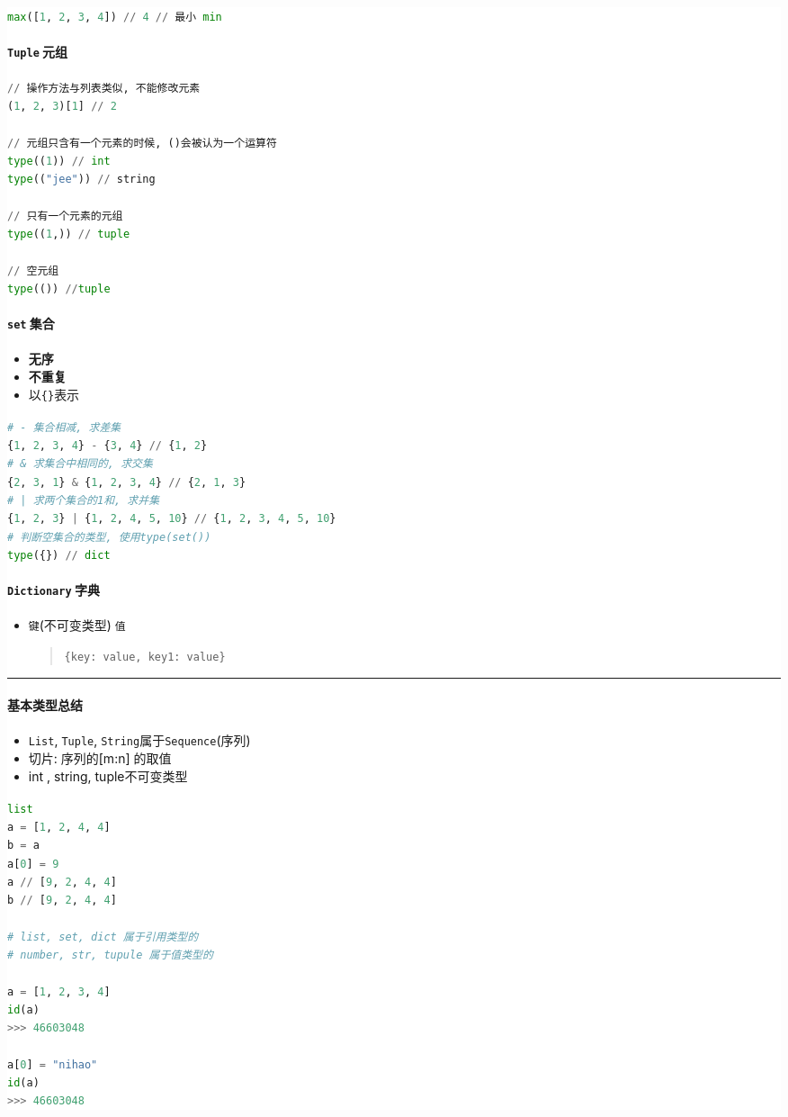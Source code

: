 ```python
max([1, 2, 3, 4]) // 4 // 最小 min
```

#### `Tuple` 元组

```python
// 操作方法与列表类似, 不能修改元素
(1, 2, 3)[1] // 2 

// 元组只含有一个元素的时候, ()会被认为一个运算符
type((1)) // int
type(("jee")) // string

// 只有一个元素的元组
type((1,)) // tuple

// 空元组
type(()) //tuple
```

#### `set` 集合
* **无序**
* **不重复**
* 以`{}`表示

```python
# - 集合相减, 求差集
{1, 2, 3, 4} - {3, 4} // {1, 2}
# & 求集合中相同的, 求交集
{2, 3, 1} & {1, 2, 3, 4} // {2, 1, 3}
# | 求两个集合的1和, 求并集
{1, 2, 3} | {1, 2, 4, 5, 10} // {1, 2, 3, 4, 5, 10}
# 判断空集合的类型, 使用type(set())
type({}) // dict 
```

#### `Dictionary` 字典 

* `键`(不可变类型) 	`值` 

  > `{key: value, key1: value}`
------

#### 基本类型总结

* `List`, `Tuple`, `String`属于`Sequence`(序列)
* 切片: 序列的[m:n] 的取值
* int , string, tuple不可变类型

```python
list
a = [1, 2, 4, 4]
b = a
a[0] = 9
a // [9, 2, 4, 4]
b // [9, 2, 4, 4]

# list, set, dict 属于引用类型的
# number, str, tupule 属于值类型的

a = [1, 2, 3, 4]
id(a)
>>> 46603048

a[0] = "nihao"
id(a)
>>> 46603048
```